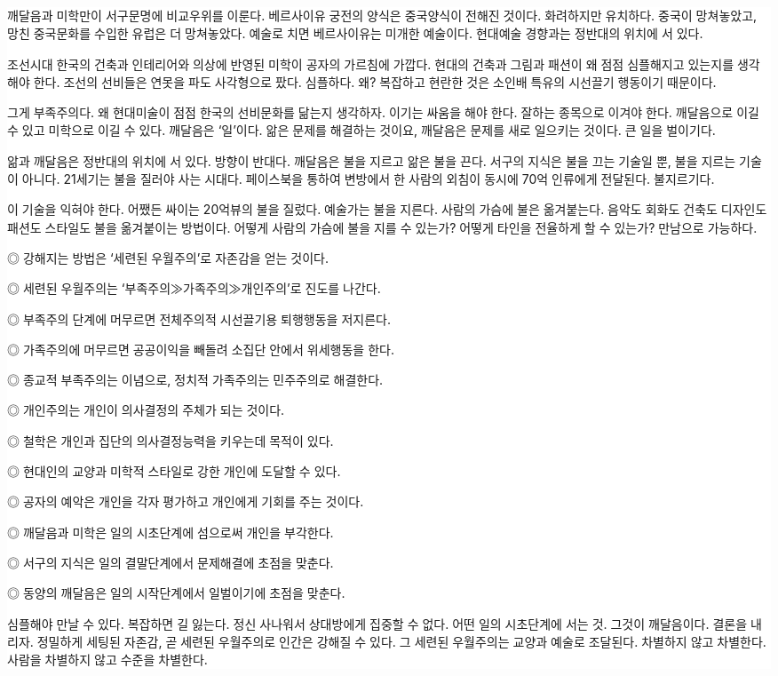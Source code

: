 

깨달음과 미학만이 서구문명에 비교우위를 이룬다. 베르사이유 궁전의 양식은 중국양식이 전해진 것이다. 화려하지만 유치하다. 중국이 망쳐놓았고, 망친 중국문화를 수입한 유럽은 더 망쳐놓았다. 예술로 치면 베르사이유는 미개한 예술이다. 현대예술 경향과는 정반대의 위치에 서 있다. 

  


조선시대 한국의 건축과 인테리어와 의상에 반영된 미학이 공자의 가르침에 가깝다. 현대의 건축과 그림과 패션이 왜 점점 심플해지고 있는지를 생각해야 한다. 조선의 선비들은 연못을 파도 사각형으로 팠다. 심플하다. 왜? 복잡하고 현란한 것은 소인배 특유의 시선끌기 행동이기 때문이다. 

  


그게 부족주의다. 왜 현대미술이 점점 한국의 선비문화를 닮는지 생각하자. 이기는 싸움을 해야 한다. 잘하는 종목으로 이겨야 한다. 깨달음으로 이길 수 있고 미학으로 이길 수 있다. 깨달음은 ‘일’이다. 앎은 문제를 해결하는 것이요, 깨달음은 문제를 새로 일으키는 것이다. 큰 일을 벌이기다. 

  


앎과 깨달음은 정반대의 위치에 서 있다. 방향이 반대다. 깨달음은 불을 지르고 앎은 불을 끈다. 서구의 지식은 불을 끄는 기술일 뿐, 불을 지르는 기술이 아니다. 21세기는 불을 질러야 사는 시대다. 페이스북을 통하여 변방에서 한 사람의 외침이 동시에 70억 인류에게 전달된다. 불지르기다. 

  


이 기술을 익혀야 한다. 어쨌든 싸이는 20억뷰의 불을 질렀다. 예술가는 불을 지른다. 사람의 가슴에 불은 옮겨붙는다. 음악도 회화도 건축도 디자인도 패션도 스타일도 불을 옮겨붙이는 방법이다. 어떻게 사람의 가슴에 불을 지를 수 있는가? 어떻게 타인을 전율하게 할 수 있는가? 만남으로 가능하다. 

  


  

      
◎ 강해지는 방법은 ‘세련된 우월주의’로 자존감을 얻는 것이다.  
      
◎ 세련된 우월주의는 ‘부족주의≫가족주의≫개인주의’로 진도를 나간다.  
      
◎ 부족주의 단계에 머무르면 전체주의적 시선끌기용 퇴행행동을 저지른다.  
      
◎ 가족주의에 머무르면 공공이익을 빼돌려 소집단 안에서 위세행동을 한다.  
      
◎ 종교적 부족주의는 이념으로, 정치적 가족주의는 민주주의로 해결한다. 

  


◎ 개인주의는 개인이 의사결정의 주체가 되는 것이다.   
      
◎ 철학은 개인과 집단의 의사결정능력을 키우는데 목적이 있다.   
      
◎ 현대인의 교양과 미학적 스타일로 강한 개인에 도달할 수 있다.   
      
◎ 공자의 예악은 개인을 각자 평가하고 개인에게 기회를 주는 것이다.  
      
◎ 깨달음과 미학은 일의 시초단계에 섬으로써 개인을 부각한다.   


◎ 서구의 지식은 일의 결말단계에서 문제해결에 초점을 맞춘다.  
      
◎ 동양의 깨달음은 일의 시작단계에서 일벌이기에 초점을 맞춘다.

  


심플해야 만날 수 있다. 복잡하면 길 잃는다. 정신 사나워서 상대방에게 집중할 수 없다. 어떤 일의 시초단계에 서는 것. 그것이 깨달음이다. 결론을 내리자. 정밀하게 세팅된 자존감, 곧 세련된 우월주의로 인간은 강해질 수 있다. 그 세련된 우월주의는 교양과 예술로 조달된다. 차별하지 않고 차별한다. 사람을 차별하지 않고 수준을 차별한다.

  


  